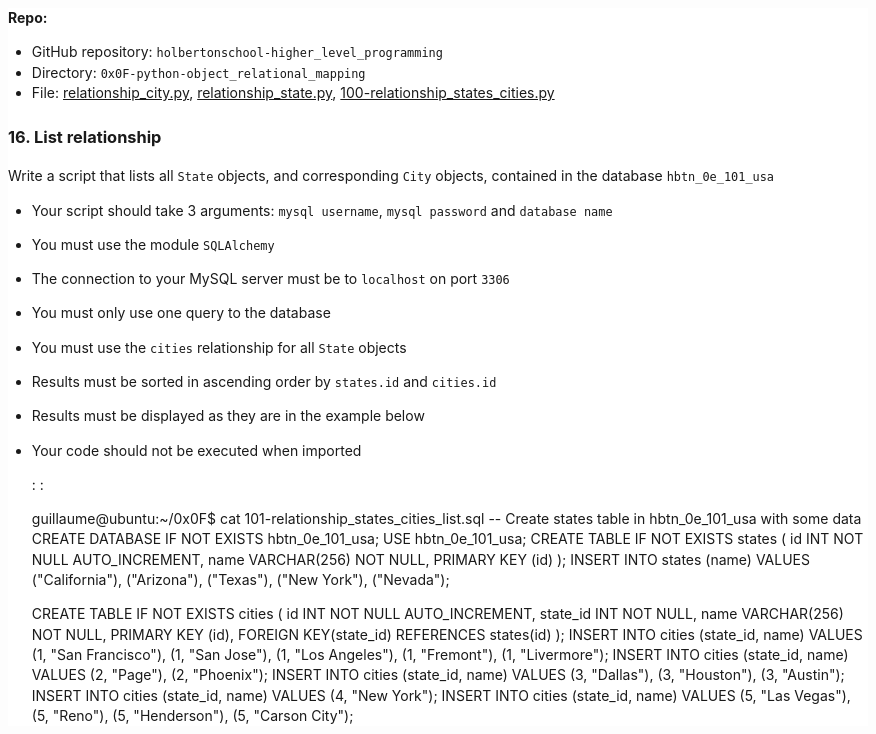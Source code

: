 **Repo:**

*   GitHub repository: `holbertonschool-higher_level_programming`
*   Directory: `0x0F-python-object_relational_mapping`
*   File: [relationship_city.py](https://github.com/Imanolasolo/holbertonschool-higher_level_programming/blob/master/0x0F-python-object_relational_mapping/relationship_city.py), [relationship_state.py](https://github.com/Imanolasolo/holbertonschool-higher_level_programming/blob/master/0x0F-python-object_relational_mapping/relationship_state.py), [100-relationship_states_cities.py](https://github.com/Imanolasolo/holbertonschool-higher_level_programming/blob/master/0x0F-python-object_relational_mapping/100-relationship_states_cities.sql)

### 16\. List relationship

Write a script that lists all `State` objects, and corresponding `City` objects, contained in the database `hbtn_0e_101_usa`

*   Your script should take 3 arguments: `mysql username`, `mysql password` and `database name`
*   You must use the module `SQLAlchemy`
*   The connection to your MySQL server must be to `localhost` on port `3306`
*   You must only use one query to the database
*   You must use the `cities` relationship for all `State` objects
*   Results must be sorted in ascending order by `states.id` and `cities.id`
*   Results must be displayed as they are in the example below
*   Your code should not be executed when imported

    <state id>: <state name>
    <tabulation><city id>: <city name>
    

    guillaume@ubuntu:~/0x0F$ cat 101-relationship_states_cities_list.sql
    -- Create states table in hbtn_0e_101_usa with some data
    CREATE DATABASE IF NOT EXISTS hbtn_0e_101_usa;
    USE hbtn_0e_101_usa;
    CREATE TABLE IF NOT EXISTS states ( 
        id INT NOT NULL AUTO_INCREMENT, 
        name VARCHAR(256) NOT NULL,
        PRIMARY KEY (id)
    );
    INSERT INTO states (name) VALUES ("California"), ("Arizona"), ("Texas"), ("New York"), ("Nevada");
    
    CREATE TABLE IF NOT EXISTS cities ( 
        id INT NOT NULL AUTO_INCREMENT, 
        state_id INT NOT NULL,
        name VARCHAR(256) NOT NULL,
        PRIMARY KEY (id),
        FOREIGN KEY(state_id) REFERENCES states(id)
    );
    INSERT INTO cities (state_id, name) VALUES (1, "San Francisco"), (1, "San Jose"), (1, "Los Angeles"), (1, "Fremont"), (1, "Livermore");
    INSERT INTO cities (state_id, name) VALUES (2, "Page"), (2, "Phoenix");
    INSERT INTO cities (state_id, name) VALUES (3, "Dallas"), (3, "Houston"), (3, "Austin");
    INSERT INTO cities (state_id, name) VALUES (4, "New York");
    INSERT INTO cities (state_id, name) VALUES (5, "Las Vegas"), (5, "Reno"), (5, "Henderson"), (5, "Carson City");
    